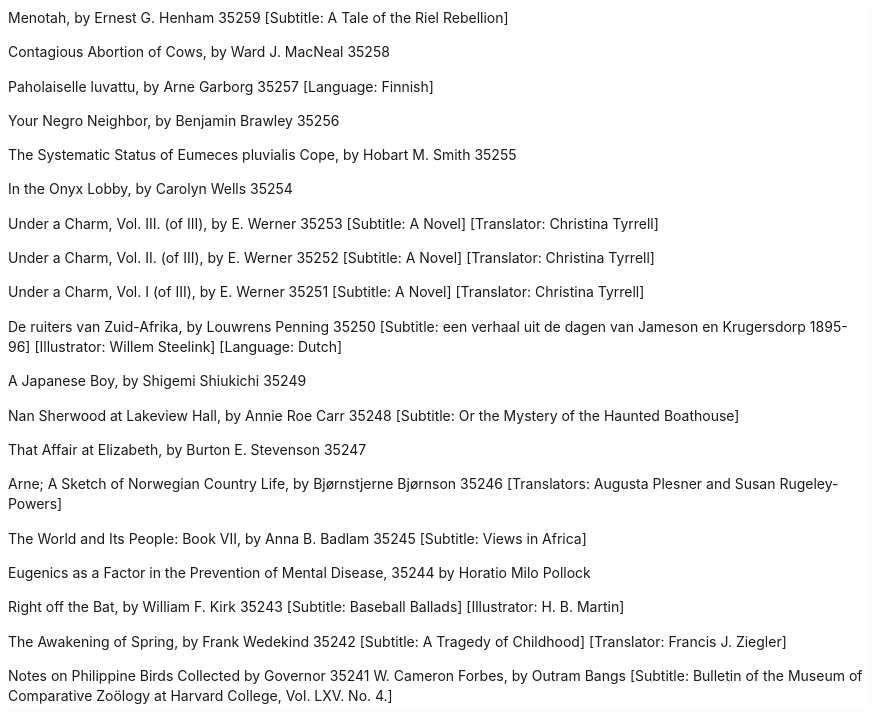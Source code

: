 Menotah, by Ernest G. Henham                                             35259
 [Subtitle: A Tale of the Riel Rebellion]

Contagious Abortion of Cows, by Ward J. MacNeal                          35258

Paholaiselle luvattu, by Arne Garborg                                    35257
 [Language: Finnish]

Your Negro Neighbor, by Benjamin Brawley                                 35256

The Systematic Status of Eumeces pluvialis Cope, by Hobart M. Smith      35255

In the Onyx Lobby, by Carolyn Wells                                      35254

Under a Charm, Vol. III. (of III), by E. Werner                          35253
 [Subtitle: A Novel]
 [Translator: Christina Tyrrell]

Under a Charm, Vol. II. (of III), by E. Werner                           35252
 [Subtitle: A Novel]
 [Translator: Christina Tyrrell]

Under a Charm, Vol. I (of III), by E. Werner                             35251
 [Subtitle: A Novel]
 [Translator: Christina Tyrrell]

De ruiters van Zuid-Afrika, by Louwrens Penning                          35250
 [Subtitle: een verhaal uit de dagen
  van Jameson en Krugersdorp 1895-96]
 [Illustrator: Willem Steelink]
 [Language: Dutch]

A Japanese Boy, by Shigemi Shiukichi                                     35249

Nan Sherwood at Lakeview Hall, by Annie Roe Carr                         35248
 [Subtitle: Or the Mystery of the Haunted Boathouse]

That Affair at Elizabeth, by Burton E. Stevenson                         35247

Arne; A Sketch of Norwegian Country Life, by Bjørnstjerne Bjørnson       35246
 [Translators: Augusta Plesner and Susan Rugeley-Powers]

The World and Its People: Book VII, by Anna B. Badlam                    35245
 [Subtitle: Views in Africa]

Eugenics as a Factor in the Prevention of Mental Disease,                35244
 by Horatio Milo Pollock

Right off the Bat, by William F. Kirk                                    35243
 [Subtitle: Baseball Ballads]
 [Illustrator: H. B. Martin]

The Awakening of Spring, by Frank Wedekind                               35242
 [Subtitle: A Tragedy of Childhood]
 [Translator: Francis J. Ziegler]

Notes on Philippine Birds Collected by Governor                          35241
 W. Cameron Forbes, by Outram Bangs
 [Subtitle: Bulletin of the Museum of Comparative
  Zoölogy at Harvard College, Vol. LXV. No. 4.]
